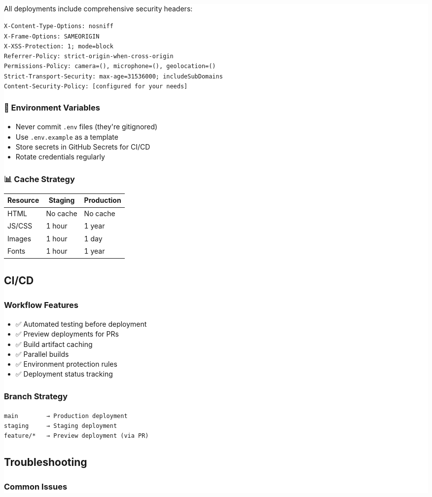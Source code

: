 All deployments include comprehensive security headers:

```
X-Content-Type-Options: nosniff
X-Frame-Options: SAMEORIGIN
X-XSS-Protection: 1; mode=block
Referrer-Policy: strict-origin-when-cross-origin
Permissions-Policy: camera=(), microphone=(), geolocation=()
Strict-Transport-Security: max-age=31536000; includeSubDomains
Content-Security-Policy: [configured for your needs]
```

### 🔐 Environment Variables

- Never commit `.env` files (they're gitignored)
- Use `.env.example` as a template
- Store secrets in GitHub Secrets for CI/CD
- Rotate credentials regularly

### 📊 Cache Strategy

| Resource | Staging  | Production |
| -------- | -------- | ---------- |
| HTML     | No cache | No cache   |
| JS/CSS   | 1 hour   | 1 year     |
| Images   | 1 hour   | 1 day      |
| Fonts    | 1 hour   | 1 year     |

## CI/CD

### Workflow Features

- ✅ Automated testing before deployment
- ✅ Preview deployments for PRs
- ✅ Build artifact caching
- ✅ Parallel builds
- ✅ Environment protection rules
- ✅ Deployment status tracking

### Branch Strategy

```
main        → Production deployment
staging     → Staging deployment
feature/*   → Preview deployment (via PR)
```

## Troubleshooting

### Common Issues
